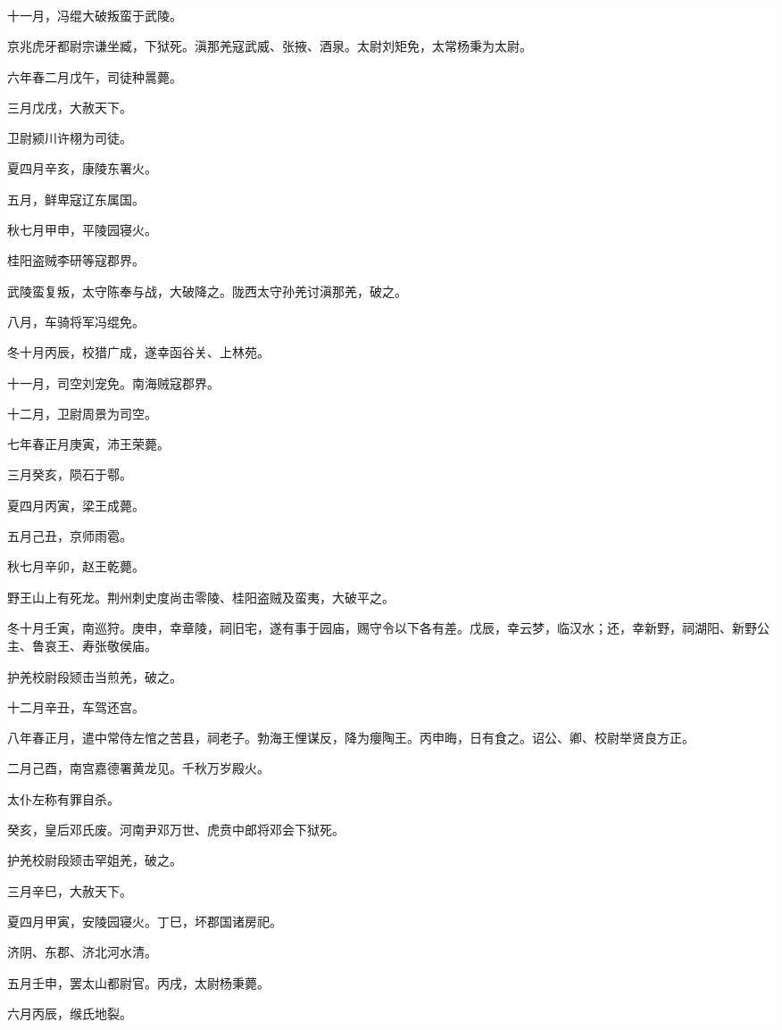 十一月，冯绲大破叛蛮于武陵。

京兆虎牙都尉宗谦坐臧，下狱死。滇那羌寇武威、张掖、酒泉。太尉刘矩免，太常杨秉为太尉。

六年春二月戊午，司徒种暠薨。

三月戊戌，大赦天下。

卫尉颍川许栩为司徒。

夏四月辛亥，康陵东署火。

五月，鲜卑寇辽东属国。

秋七月甲申，平陵园寝火。

桂阳盗贼李研等寇郡界。

武陵蛮复叛，太守陈奉与战，大破降之。陇西太守孙羌讨滇那羌，破之。

八月，车骑将军冯绲免。

冬十月丙辰，校猎广成，遂幸函谷关、上林苑。

十一月，司空刘宠免。南海贼寇郡界。

十二月，卫尉周景为司空。

七年春正月庚寅，沛王荣薨。

三月癸亥，陨石于鄠。

夏四月丙寅，梁王成薨。

五月己丑，京师雨雹。

秋七月辛卯，赵王乾薨。

野王山上有死龙。荆州刺史度尚击零陵、桂阳盗贼及蛮夷，大破平之。

冬十月壬寅，南巡狩。庚申，幸章陵，祠旧宅，遂有事于园庙，赐守令以下各有差。戊辰，幸云梦，临汉水；还，幸新野，祠湖阳、新野公主、鲁哀王、寿张敬侯庙。

护羌校尉段颎击当煎羌，破之。

十二月辛丑，车驾还宫。

八年春正月，遣中常侍左悺之苦县，祠老子。勃海王悝谋反，降为癭陶王。丙申晦，日有食之。诏公、卿、校尉举贤良方正。

二月己酉，南宫嘉德署黄龙见。千秋万岁殿火。

太仆左称有罪自杀。

癸亥，皇后邓氏废。河南尹邓万世、虎贲中郎将邓会下狱死。

护羌校尉段颎击罕姐羌，破之。

三月辛巳，大赦天下。

夏四月甲寅，安陵园寝火。丁巳，坏郡国诸房祀。

济阴、东郡、济北河水清。

五月壬申，罢太山都尉官。丙戌，太尉杨秉薨。

六月丙辰，缑氏地裂。
